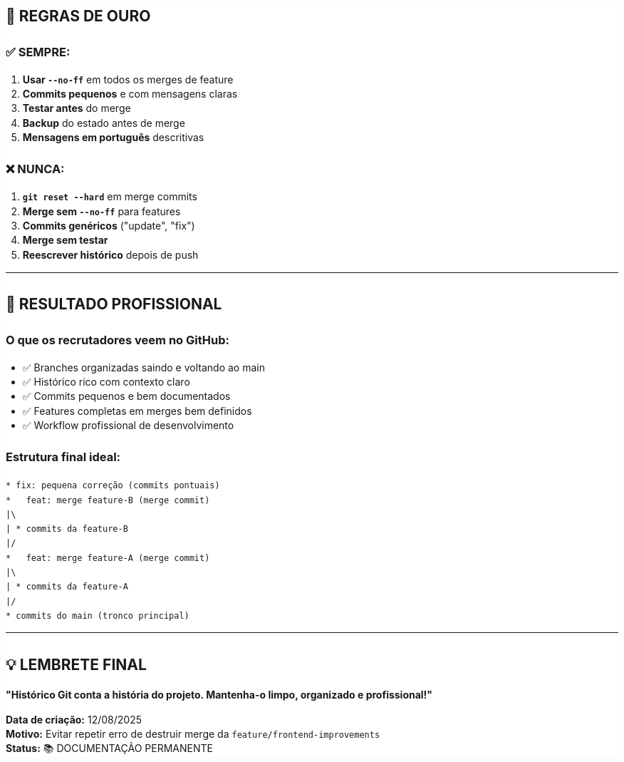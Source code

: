 ## 🚨 REGRAS DE OURO

### ✅ SEMPRE:
1. **Usar `--no-ff`** em todos os merges de feature
2. **Commits pequenos** e com mensagens claras
3. **Testar antes** do merge
4. **Backup** do estado antes de merge
5. **Mensagens em português** descritivas

### ❌ NUNCA:
1. **`git reset --hard`** em merge commits
2. **Merge sem `--no-ff`** para features
3. **Commits genéricos** ("update", "fix")
4. **Merge sem testar**
5. **Reescrever histórico** depois de push

---

## 🎯 RESULTADO PROFISSIONAL

### O que os recrutadores veem no GitHub:
- ✅ Branches organizadas saindo e voltando ao main
- ✅ Histórico rico com contexto claro
- ✅ Commits pequenos e bem documentados  
- ✅ Features completas em merges bem definidos
- ✅ Workflow profissional de desenvolvimento

### Estrutura final ideal:
```
* fix: pequena correção (commits pontuais)
*   feat: merge feature-B (merge commit)
|\
| * commits da feature-B
|/
*   feat: merge feature-A (merge commit)  
|\
| * commits da feature-A
|/
* commits do main (tronco principal)
```

---

## 💡 LEMBRETE FINAL

**"Histórico Git conta a história do projeto. Mantenha-o limpo, organizado e profissional!"**

**Data de criação:** 12/08/2025  
**Motivo:** Evitar repetir erro de destruir merge da `feature/frontend-improvements`  
**Status:** 📚 DOCUMENTAÇÃO PERMANENTE
